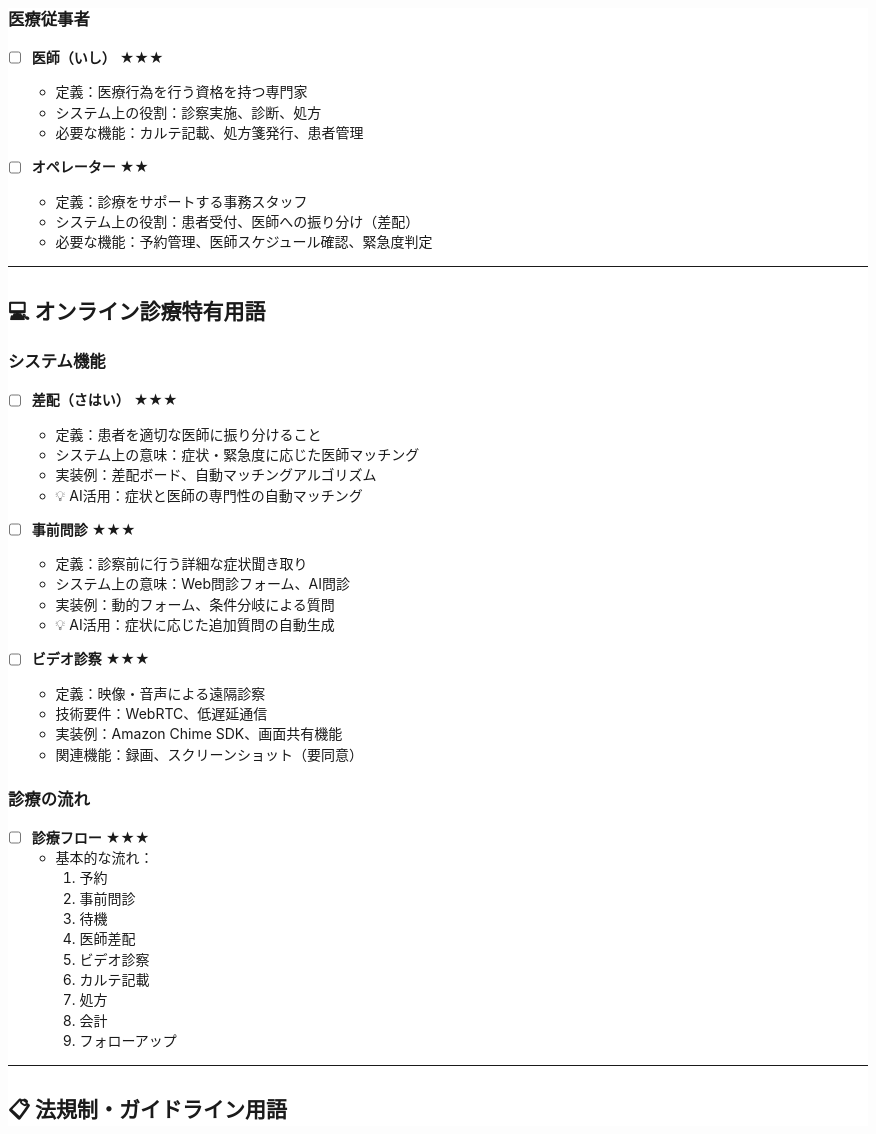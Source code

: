 ### 医療従事者

- [ ] **医師（いし）** ★★★
  - 定義：医療行為を行う資格を持つ専門家
  - システム上の役割：診察実施、診断、処方
  - 必要な機能：カルテ記載、処方箋発行、患者管理

- [ ] **オペレーター** ★★
  - 定義：診療をサポートする事務スタッフ
  - システム上の役割：患者受付、医師への振り分け（差配）
  - 必要な機能：予約管理、医師スケジュール確認、緊急度判定

---

## 💻 オンライン診療特有用語

### システム機能

- [ ] **差配（さはい）** ★★★
  - 定義：患者を適切な医師に振り分けること
  - システム上の意味：症状・緊急度に応じた医師マッチング
  - 実装例：差配ボード、自動マッチングアルゴリズム
  - 💡 AI活用：症状と医師の専門性の自動マッチング

- [ ] **事前問診** ★★★
  - 定義：診察前に行う詳細な症状聞き取り
  - システム上の意味：Web問診フォーム、AI問診
  - 実装例：動的フォーム、条件分岐による質問
  - 💡 AI活用：症状に応じた追加質問の自動生成

- [ ] **ビデオ診察** ★★★
  - 定義：映像・音声による遠隔診察
  - 技術要件：WebRTC、低遅延通信
  - 実装例：Amazon Chime SDK、画面共有機能
  - 関連機能：録画、スクリーンショット（要同意）

### 診療の流れ

- [ ] **診療フロー** ★★★
  - 基本的な流れ：
    1. 予約
    2. 事前問診
    3. 待機
    4. 医師差配
    5. ビデオ診察
    6. カルテ記載
    7. 処方
    8. 会計
    9. フォローアップ

---

## 📋 法規制・ガイドライン用語
